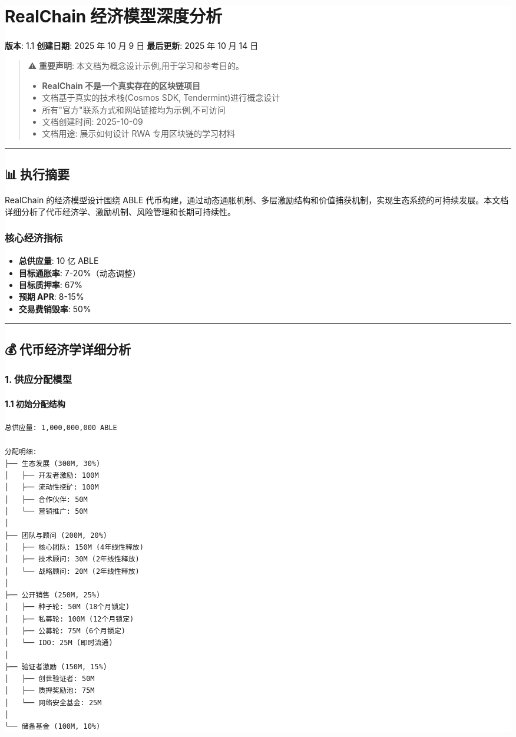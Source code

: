 # RealChain 经济模型深度分析

**版本**: 1.1
**创建日期**: 2025 年 10 月 9 日
**最后更新**: 2025 年 10 月 14 日

> ⚠️ **重要声明**: 本文档为概念设计示例,用于学习和参考目的。
>
> -   **RealChain 不是一个真实存在的区块链项目**
> -   文档基于真实的技术栈(Cosmos SDK, Tendermint)进行概念设计
> -   所有"官方"联系方式和网站链接均为示例,不可访问
> -   文档创建时间: 2025-10-09
> -   文档用途: 展示如何设计 RWA 专用区块链的学习材料

---

## 📊 执行摘要

RealChain 的经济模型设计围绕 ABLE 代币构建，通过动态通胀机制、多层激励结构和价值捕获机制，实现生态系统的可持续发展。本文档详细分析了代币经济学、激励机制、风险管理和长期可持续性。

### 核心经济指标

-   **总供应量**: 10 亿 ABLE
-   **目标通胀率**: 7-20%（动态调整）
-   **目标质押率**: 67%
-   **预期 APR**: 8-15%
-   **交易费销毁率**: 50%

---

## 💰 代币经济学详细分析

### 1. 供应分配模型

#### 1.1 初始分配结构

```
总供应量: 1,000,000,000 ABLE

分配明细:
├── 生态发展 (300M, 30%)
│   ├── 开发者激励: 100M
│   ├── 流动性挖矿: 100M
│   ├── 合作伙伴: 50M
│   └── 营销推广: 50M
│
├── 团队与顾问 (200M, 20%)
│   ├── 核心团队: 150M (4年线性释放)
│   ├── 技术顾问: 30M (2年线性释放)
│   └── 战略顾问: 20M (2年线性释放)
│
├── 公开销售 (250M, 25%)
│   ├── 种子轮: 50M (18个月锁定)
│   ├── 私募轮: 100M (12个月锁定)
│   ├── 公募轮: 75M (6个月锁定)
│   └── IDO: 25M (即时流通)
│
├── 验证者激励 (150M, 15%)
│   ├── 创世验证者: 50M
│   ├── 质押奖励池: 75M
│   └── 网络安全基金: 25M
│
└── 储备基金 (100M, 10%)
```